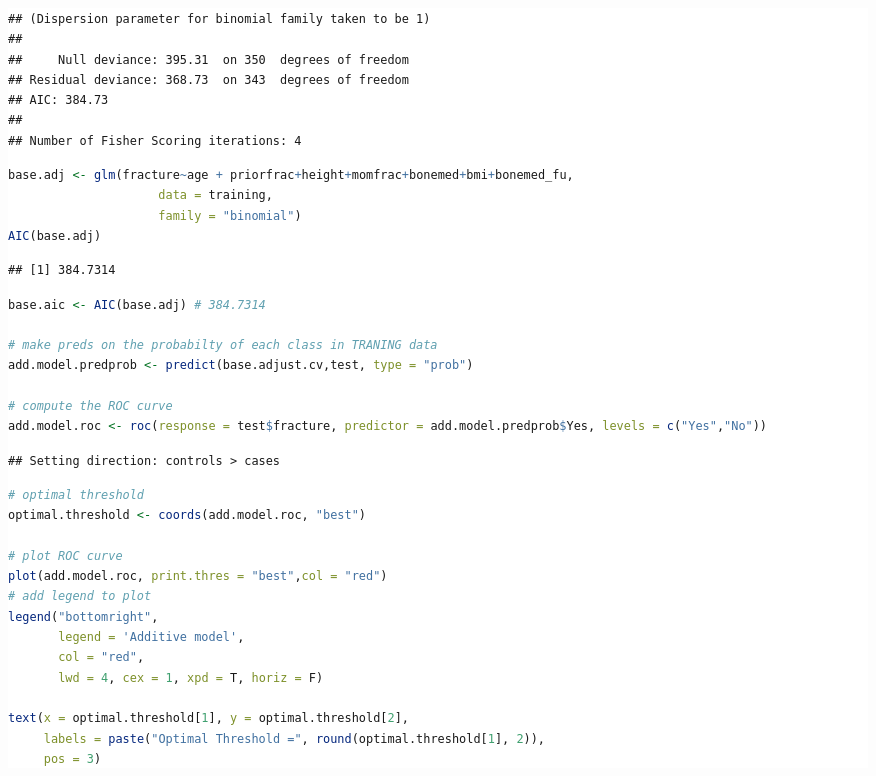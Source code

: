     ## (Dispersion parameter for binomial family taken to be 1)
    ## 
    ##     Null deviance: 395.31  on 350  degrees of freedom
    ## Residual deviance: 368.73  on 343  degrees of freedom
    ## AIC: 384.73
    ## 
    ## Number of Fisher Scoring iterations: 4

``` r
base.adj <- glm(fracture~age + priorfrac+height+momfrac+bonemed+bmi+bonemed_fu,
                     data = training, 
                     family = "binomial")
AIC(base.adj)
```

    ## [1] 384.7314

``` r
base.aic <- AIC(base.adj) # 384.7314

# make preds on the probabilty of each class in TRANING data
add.model.predprob <- predict(base.adjust.cv,test, type = "prob")

# compute the ROC curve
add.model.roc <- roc(response = test$fracture, predictor = add.model.predprob$Yes, levels = c("Yes","No"))
```

    ## Setting direction: controls > cases

``` r
# optimal threshold
optimal.threshold <- coords(add.model.roc, "best")

# plot ROC curve
plot(add.model.roc, print.thres = "best",col = "red")
# add legend to plot
legend("bottomright",
       legend = 'Additive model',
       col = "red",
       lwd = 4, cex = 1, xpd = T, horiz = F)

text(x = optimal.threshold[1], y = optimal.threshold[2], 
     labels = paste("Optimal Threshold =", round(optimal.threshold[1], 2)), 
     pos = 3)
```
